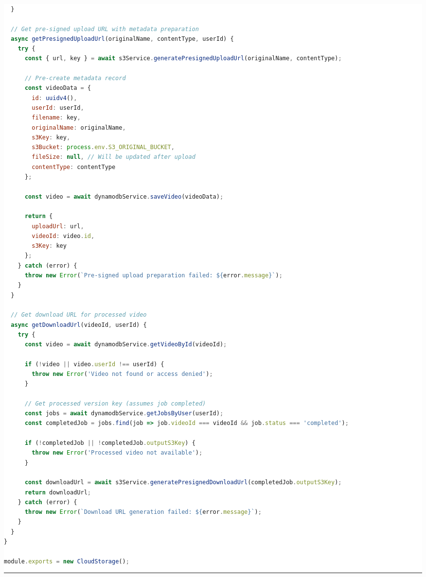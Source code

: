 ```javascript
  }

  // Get pre-signed upload URL with metadata preparation
  async getPresignedUploadUrl(originalName, contentType, userId) {
    try {
      const { url, key } = await s3Service.generatePresignedUploadUrl(originalName, contentType);

      // Pre-create metadata record
      const videoData = {
        id: uuidv4(),
        userId: userId,
        filename: key,
        originalName: originalName,
        s3Key: key,
        s3Bucket: process.env.S3_ORIGINAL_BUCKET,
        fileSize: null, // Will be updated after upload
        contentType: contentType
      };

      const video = await dynamodbService.saveVideo(videoData);

      return {
        uploadUrl: url,
        videoId: video.id,
        s3Key: key
      };
    } catch (error) {
      throw new Error(`Pre-signed upload preparation failed: ${error.message}`);
    }
  }

  // Get download URL for processed video
  async getDownloadUrl(videoId, userId) {
    try {
      const video = await dynamodbService.getVideoById(videoId);

      if (!video || video.userId !== userId) {
        throw new Error('Video not found or access denied');
      }

      // Get processed version key (assumes job completed)
      const jobs = await dynamodbService.getJobsByUser(userId);
      const completedJob = jobs.find(job => job.videoId === videoId && job.status === 'completed');

      if (!completedJob || !completedJob.outputS3Key) {
        throw new Error('Processed video not available');
      }

      const downloadUrl = await s3Service.generatePresignedDownloadUrl(completedJob.outputS3Key);
      return downloadUrl;
    } catch (error) {
      throw new Error(`Download URL generation failed: ${error.message}`);
    }
  }
}

module.exports = new CloudStorage();
```

---